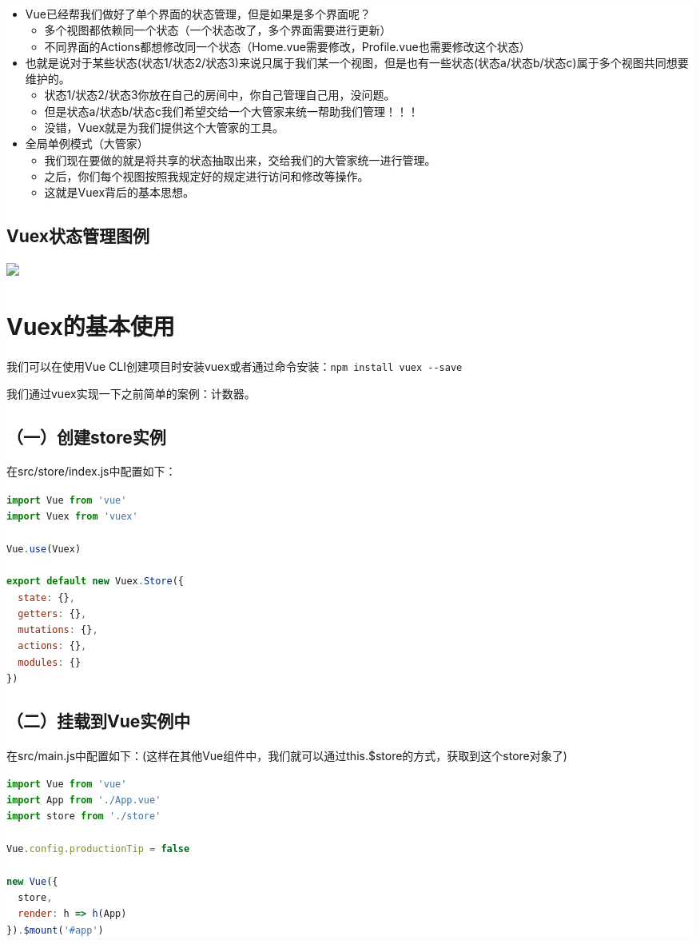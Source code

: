 - Vue已经帮我们做好了单个界面的状态管理，但是如果是多个界面呢？
  - 多个视图都依赖同一个状态（一个状态改了，多个界面需要进行更新）
  - 不同界面的Actions都想修改同一个状态（Home.vue需要修改，Profile.vue也需要修改这个状态）
- 也就是说对于某些状态(状态1/状态2/状态3)来说只属于我们某一个视图，但是也有一些状态(状态a/状态b/状态c)属于多个视图共同想要维护的。
  - 状态1/状态2/状态3你放在自己的房间中，你自己管理自己用，没问题。
  - 但是状态a/状态b/状态c我们希望交给一个大管家来统一帮助我们管理！！！
  - 没错，Vuex就是为我们提供这个大管家的工具。
- 全局单例模式（大管家）
  - 我们现在要做的就是将共享的状态抽取出来，交给我们的大管家统一进行管理。
  - 之后，你们每个视图按照我规定好的规定进行访问和修改等操作。
  - 这就是Vuex背后的基本思想。



## Vuex状态管理图例

![](https://cdn.jsdelivr.net/gh/839777408/tupian/blog/20201115063220.png)



# Vuex的基本使用

我们可以在使用Vue CLI创建项目时安装vuex或者通过命令安装：`npm install vuex --save`

 我们通过vuex实现一下之前简单的案例：计数器。

## （一）创建store实例

在src/store/index.js中配置如下：

```javascript
import Vue from 'vue'
import Vuex from 'vuex'

Vue.use(Vuex)

export default new Vuex.Store({
  state: {},
  getters: {},
  mutations: {},
  actions: {},
  modules: {}
})
```

## （二）挂载到Vue实例中

在src/main.js中配置如下：(这样在其他Vue组件中，我们就可以通过this.$store的方式，获取到这个store对象了)

```javascript
import Vue from 'vue'
import App from './App.vue'
import store from './store'

Vue.config.productionTip = false

new Vue({
  store,
  render: h => h(App)
}).$mount('#app')
```
